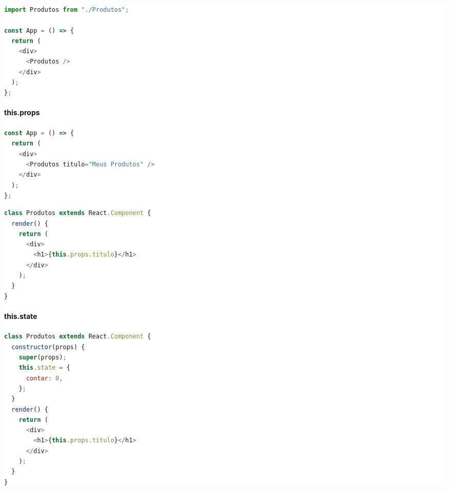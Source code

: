 ```javascript
import Produtos from "./Produtos";

const App = () => {
  return (
    <div>
      <Produtos />
    </div>
  );
};
```

#### this.props

```javascript
const App = () => {
  return (
    <div>
      <Produtos titulo="Meus Produtos" />
    </div>
  );
};
```

```javascript
class Produtos extends React.Component {
  render() {
    return (
      <div>
        <h1>{this.props.titulo}</h1>
      </div>
    );
  }
}
```

#### this.state

```javascript
class Produtos extends React.Component {
  constructor(props) {
    super(props);
    this.state = {
      contar: 0,
    };
  }
  render() {
    return (
      <div>
        <h1>{this.props.titulo}</h1>
      </div>
    );
  }
}
```

